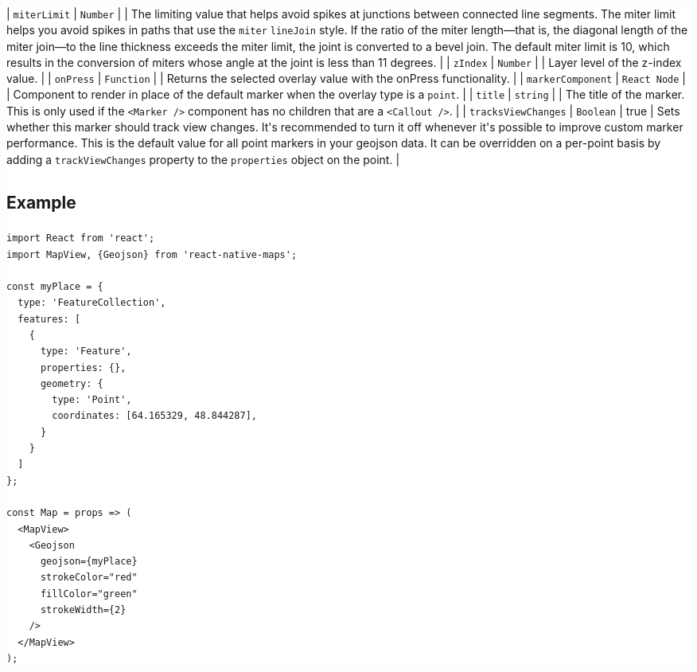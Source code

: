 | `miterLimit`        | `Number`        |                                                        | The limiting value that helps avoid spikes at junctions between connected line segments. The miter limit helps you avoid spikes in paths that use the `miter` `lineJoin` style. If the ratio of the miter length—that is, the diagonal length of the miter join—to the line thickness exceeds the miter limit, the joint is converted to a bevel join. The default miter limit is 10, which results in the conversion of miters whose angle at the joint is less than 11 degrees. |
| `zIndex`            | `Number`        |                                                        | Layer level of the z-index value.                                                                                                                                                                                                                                                                                                                                                                                                                                                 |
| `onPress`           | `Function`      |                                                        | Returns the selected overlay value with the onPress functionality.                                                                                                                                                                                                                                                                                                                                                                                                                |
| `markerComponent`   | `React Node`    |                                                        | Component to render in place of the default marker when the overlay type is a `point`.                                                                                                                                                                                                                                                                                                                                                                                            |
| `title`             | `string`        |                                                        | The title of the marker. This is only used if the `<Marker />` component has no children that are a `<Callout />`.                                                                                                                                                                                                                                                                                                                                                                |
| `tracksViewChanges` | `Boolean`       | true                                                   | Sets whether this marker should track view changes. It's recommended to turn it off whenever it's possible to improve custom marker performance. This is the default value for all point markers in your geojson data. It can be overridden on a per-point basis by adding a `trackViewChanges` property to the `properties` object on the point.                                                                                                                                 |

## Example


```
import React from 'react';
import MapView, {Geojson} from 'react-native-maps';

const myPlace = {
  type: 'FeatureCollection',
  features: [
    {
      type: 'Feature',
      properties: {},
      geometry: {
        type: 'Point',
        coordinates: [64.165329, 48.844287],
      }
    }
  ]
};

const Map = props => (
  <MapView>
    <Geojson
      geojson={myPlace}
      strokeColor="red"
      fillColor="green"
      strokeWidth={2}
    />
  </MapView>
);
```
